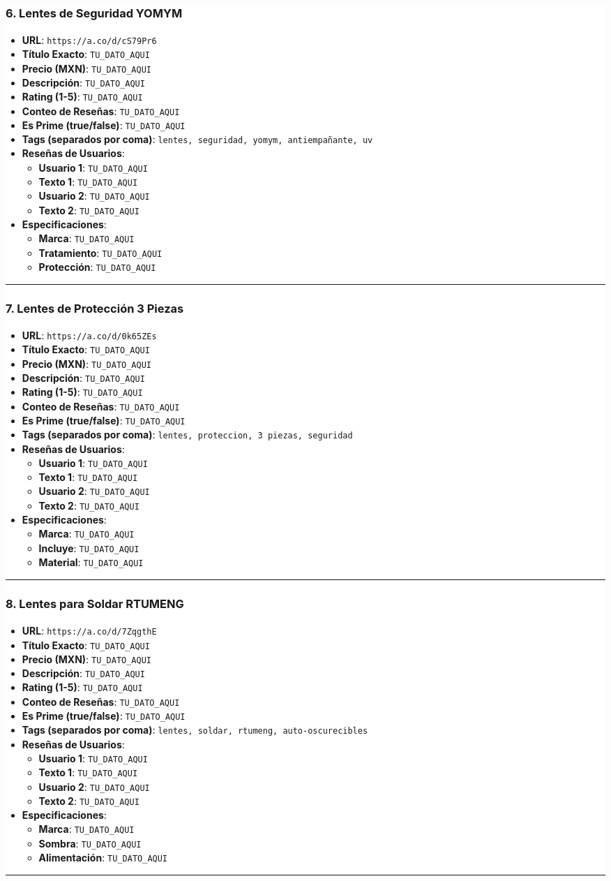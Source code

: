 
### 6. Lentes de Seguridad YOMYM
- **URL**: `https://a.co/d/cS79Pr6`
- **Título Exacto**: `TU_DATO_AQUI`
- **Precio (MXN)**: `TU_DATO_AQUI`
- **Descripción**: `TU_DATO_AQUI`
- **Rating (1-5)**: `TU_DATO_AQUI`
- **Conteo de Reseñas**: `TU_DATO_AQUI`
- **Es Prime (true/false)**: `TU_DATO_AQUI`
- **Tags (separados por coma)**: `lentes, seguridad, yomym, antiempañante, uv`
- **Reseñas de Usuarios**:
  - **Usuario 1**: `TU_DATO_AQUI`
  - **Texto 1**: `TU_DATO_AQUI`
  - **Usuario 2**: `TU_DATO_AQUI`
  - **Texto 2**: `TU_DATO_AQUI`
- **Especificaciones**:
  - **Marca**: `TU_DATO_AQUI`
  - **Tratamiento**: `TU_DATO_AQUI`
  - **Protección**: `TU_DATO_AQUI`

---

### 7. Lentes de Protección 3 Piezas
- **URL**: `https://a.co/d/0k65ZEs`
- **Título Exacto**: `TU_DATO_AQUI`
- **Precio (MXN)**: `TU_DATO_AQUI`
- **Descripción**: `TU_DATO_AQUI`
- **Rating (1-5)**: `TU_DATO_AQUI`
- **Conteo de Reseñas**: `TU_DATO_AQUI`
- **Es Prime (true/false)**: `TU_DATO_AQUI`
- **Tags (separados por coma)**: `lentes, proteccion, 3 piezas, seguridad`
- **Reseñas de Usuarios**:
  - **Usuario 1**: `TU_DATO_AQUI`
  - **Texto 1**: `TU_DATO_AQUI`
  - **Usuario 2**: `TU_DATO_AQUI`
  - **Texto 2**: `TU_DATO_AQUI`
- **Especificaciones**:
  - **Marca**: `TU_DATO_AQUI`
  - **Incluye**: `TU_DATO_AQUI`
  - **Material**: `TU_DATO_AQUI`

---

### 8. Lentes para Soldar RTUMENG
- **URL**: `https://a.co/d/7ZqgthE`
- **Título Exacto**: `TU_DATO_AQUI`
- **Precio (MXN)**: `TU_DATO_AQUI`
- **Descripción**: `TU_DATO_AQUI`
- **Rating (1-5)**: `TU_DATO_AQUI`
- **Conteo de Reseñas**: `TU_DATO_AQUI`
- **Es Prime (true/false)**: `TU_DATO_AQUI`
- **Tags (separados por coma)**: `lentes, soldar, rtumeng, auto-oscurecibles`
- **Reseñas de Usuarios**:
  - **Usuario 1**: `TU_DATO_AQUI`
  - **Texto 1**: `TU_DATO_AQUI`
  - **Usuario 2**: `TU_DATO_AQUI`
  - **Texto 2**: `TU_DATO_AQUI`
- **Especificaciones**:
  - **Marca**: `TU_DATO_AQUI`
  - **Sombra**: `TU_DATO_AQUI`
  - **Alimentación**: `TU_DATO_AQUI`

---